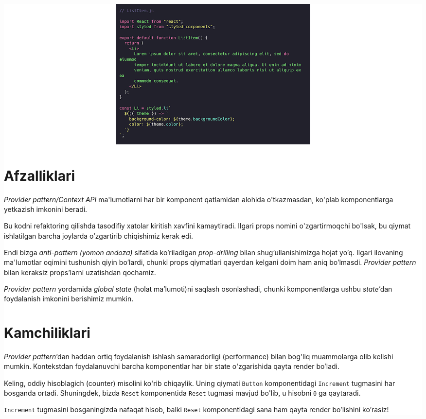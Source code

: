 <div align="center">
  <img src="../../images/provider/19.provider.png" alt="Rasm" width="400" />
</div>

# Afzalliklari

*Provider pattern/Context API* ma'lumotlarni har bir komponent qatlamidan alohida o'tkazmasdan, ko'plab komponentlarga yetkazish imkonini beradi.

Bu kodni refaktoring qilishda tasodifiy xatolar kiritish xavfini kamaytiradi. Ilgari props nomini o'zgartirmoqchi bo'lsak, bu qiymat ishlatilgan barcha joylarda o’zgartirib chiqishimiz kerak edi. 

Endi bizga *anti-pattern (yomon andoza)* sifatida ko’riladigan *prop-drilling* bilan  shug’ullanishimizga hojat yo’q. Ilgari ilovaning ma'lumotlar oqimini tushunish qiyin bo’lardi, chunki props qiymatlari qayerdan kelgani doim ham aniq bo’lmasdi. *Provider pattern* bilan keraksiz props’larni uzatishdan qochamiz.

*Provider pattern* yordamida *global state* (holat ma’lumoti)ni saqlash osonlashadi, chunki komponentlarga ushbu *state*’dan foydalanish imkonini berishimiz mumkin.


# Kamchiliklari

*Provider pattern*’dan haddan ortiq foydalanish ishlash samaradorligi (performance) bilan bog'liq muammolarga olib kelishi mumkin. Kontekstdan foydalanuvchi barcha komponentlar har bir state o'zgarishida qayta render bo’ladi.

Keling, oddiy hisoblagich (counter) misolini ko'rib chiqaylik. Uning qiymati `Button` komponentidagi `Increment` tugmasini har bosganda ortadi. Shuningdek, bizda `Reset` komponentida `Reset` tugmasi mavjud bo'lib, u hisobni `0` ga qaytaradi.

`Increment` tugmasini bosganingizda nafaqat hisob, balki `Reset` komponentidagi sana ham qayta render bo’lishini ko’rasiz!
